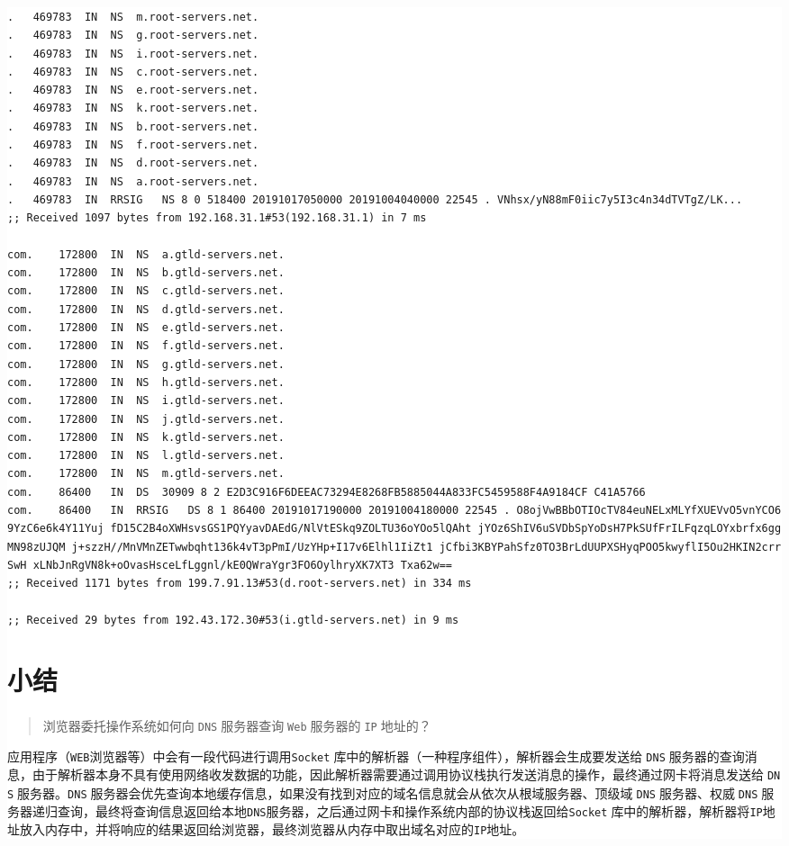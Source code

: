 ```
.	469783	IN	NS	m.root-servers.net.
.	469783	IN	NS	g.root-servers.net.
.	469783	IN	NS	i.root-servers.net.
.	469783	IN	NS	c.root-servers.net.
.	469783	IN	NS	e.root-servers.net.
.	469783	IN	NS	k.root-servers.net.
.	469783	IN	NS	b.root-servers.net.
.	469783	IN	NS	f.root-servers.net.
.	469783	IN	NS	d.root-servers.net.
.	469783	IN	NS	a.root-servers.net.
.	469783	IN	RRSIG	NS 8 0 518400 20191017050000 20191004040000 22545 . VNhsx/yN88mF0iic7y5I3c4n34dTVTgZ/LK...
;; Received 1097 bytes from 192.168.31.1#53(192.168.31.1) in 7 ms

com.	172800	IN	NS	a.gtld-servers.net.
com.	172800	IN	NS	b.gtld-servers.net.
com.	172800	IN	NS	c.gtld-servers.net.
com.	172800	IN	NS	d.gtld-servers.net.
com.	172800	IN	NS	e.gtld-servers.net.
com.	172800	IN	NS	f.gtld-servers.net.
com.	172800	IN	NS	g.gtld-servers.net.
com.	172800	IN	NS	h.gtld-servers.net.
com.	172800	IN	NS	i.gtld-servers.net.
com.	172800	IN	NS	j.gtld-servers.net.
com.	172800	IN	NS	k.gtld-servers.net.
com.	172800	IN	NS	l.gtld-servers.net.
com.	172800	IN	NS	m.gtld-servers.net.
com.	86400	IN	DS	30909 8 2 E2D3C916F6DEEAC73294E8268FB5885044A833FC5459588F4A9184CF C41A5766
com.	86400	IN	RRSIG	DS 8 1 86400 20191017190000 20191004180000 22545 . O8ojVwBBbOTIOcTV84euNELxMLYfXUEVvO5vnYCO69YzC6e6k4Y11Yuj fD15C2B4oXWHsvsGS1PQYyavDAEdG/NlVtESkq9ZOLTU36oYOo5lQAht jYOz6ShIV6uSVDbSpYoDsH7PkSUfFrILFqzqLOYxbrfx6ggMN98zUJQM j+szzH//MnVMnZETwwbqht136k4vT3pPmI/UzYHp+I17v6Elhl1IiZt1 jCfbi3KBYPahSfz0TO3BrLdUUPXSHyqPOO5kwyflI5Ou2HKIN2crrSwH xLNbJnRgVN8k+oOvasHsceLfLggnl/kE0QWraYgr3FO6OylhryXK7XT3 Txa62w==
;; Received 1171 bytes from 199.7.91.13#53(d.root-servers.net) in 334 ms

;; Received 29 bytes from 192.43.172.30#53(i.gtld-servers.net) in 9 ms
```

# 小结

> 浏览器委托操作系统如何向 `DNS` 服务器查询 `Web` 服务器的 `IP` 地址的？

应用程序（`WEB`浏览器等）中会有一段代码进行调用`Socket` 库中的解析器（一种程序组件），解析器会生成要发送给 `DNS` 服务器的查询消息，由于解析器本身不具有使用网络收发数据的功能，因此解析器需要通过调用协议栈执行发送消息的操作，最终通过网卡将消息发送给 `DNS` 服务器。`DNS` 服务器会优先查询本地缓存信息，如果没有找到对应的域名信息就会从依次从根域服务器、顶级域 `DNS` 服务器、权威 `DNS` 服务器递归查询，最终将查询信息返回给本地`DNS`服务器，之后通过网卡和操作系统内部的协议栈返回给`Socket` 库中的解析器，解析器将`IP`地址放入内存中，并将响应的结果返回给浏览器，最终浏览器从内存中取出域名对应的`IP`地址。

